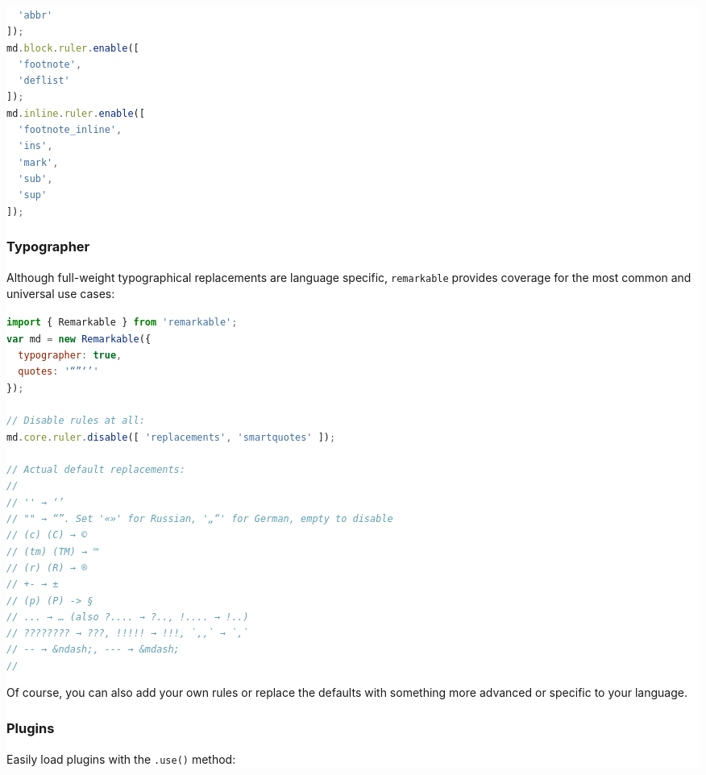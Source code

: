 ```js
  'abbr'
]);
md.block.ruler.enable([
  'footnote',
  'deflist'
]);
md.inline.ruler.enable([
  'footnote_inline',
  'ins',
  'mark',
  'sub',
  'sup'
]);
```


### Typographer

Although full-weight typographical replacements are language specific, `remarkable`
provides coverage for the most common and universal use cases:

```js
import { Remarkable } from 'remarkable';
var md = new Remarkable({
  typographer: true,
  quotes: '“”‘’'
});

// Disable rules at all:
md.core.ruler.disable([ 'replacements', 'smartquotes' ]);

// Actual default replacements:
//
// '' → ‘’
// "" → “”. Set '«»' for Russian, '„“' for German, empty to disable
// (c) (C) → ©
// (tm) (TM) → ™
// (r) (R) → ®
// +- → ±
// (p) (P) -> §
// ... → … (also ?.... → ?.., !.... → !..)
// ???????? → ???, !!!!! → !!!, `,,` → `,`
// -- → &ndash;, --- → &mdash;
//
```

Of course, you can also add your own rules or replace the defaults with something
more advanced or specific to your language.


### Plugins

Easily load plugins with the `.use()` method:
